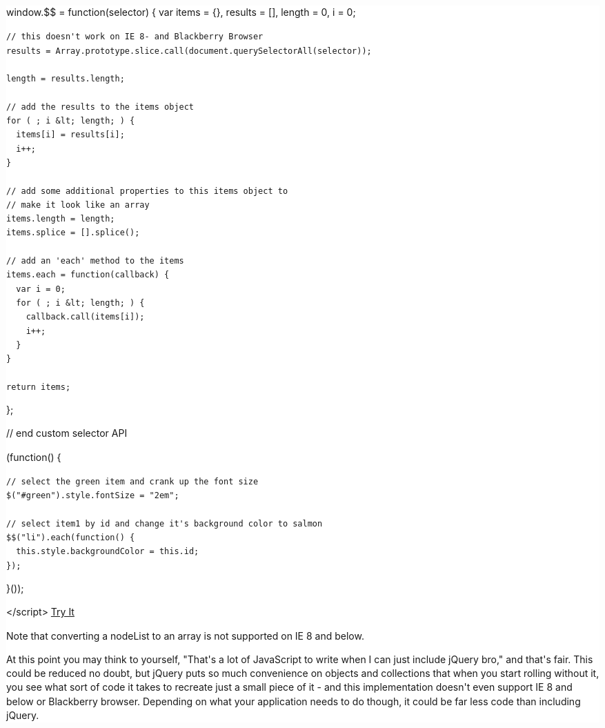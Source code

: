   window.$$ = function(selector) {
    var items = {},
    results = [],
    length = 0,
    i = 0;

    // this doesn't work on IE 8- and Blackberry Browser
    results = Array.prototype.slice.call(document.querySelectorAll(selector));

    length = results.length;

    // add the results to the items object
    for ( ; i &lt; length; ) {
      items[i] = results[i];
      i++;
    }

    // add some additional properties to this items object to 
    // make it look like an array
    items.length = length;
    items.splice = [].splice();

    // add an 'each' method to the items
    items.each = function(callback) {
      var i = 0;
      for ( ; i &lt; length; ) {
        callback.call(items[i]);
        i++;
      }
    }

    return items;
  };

  // end custom selector API

  (function() {

    // select the green item and crank up the font size
    $("#green").style.fontSize = "2em";

    // select item1 by id and change it's background color to salmon
    $$("li").each(function() {
      this.style.backgroundColor = this.id;
    });
  }());

&lt;/script&gt;</code></pre>
<a href="http://jsfiddle.net/burkeholland/YnaS9/1">Try It</a>

Note that converting a nodeList to an array is not supported on IE 8 and below.

At this point you may think to yourself, "That's a lot of JavaScript to write when I can just include jQuery bro," and that's fair. This could be reduced no doubt, but jQuery puts so much convenience on objects and collections that when you start rolling without it, you see what sort of code it takes to recreate just a small piece of it - and this implementation doesn't even support IE 8 and below or Blackberry browser. Depending on what your application needs to do though, it could be far less code than including jQuery.
